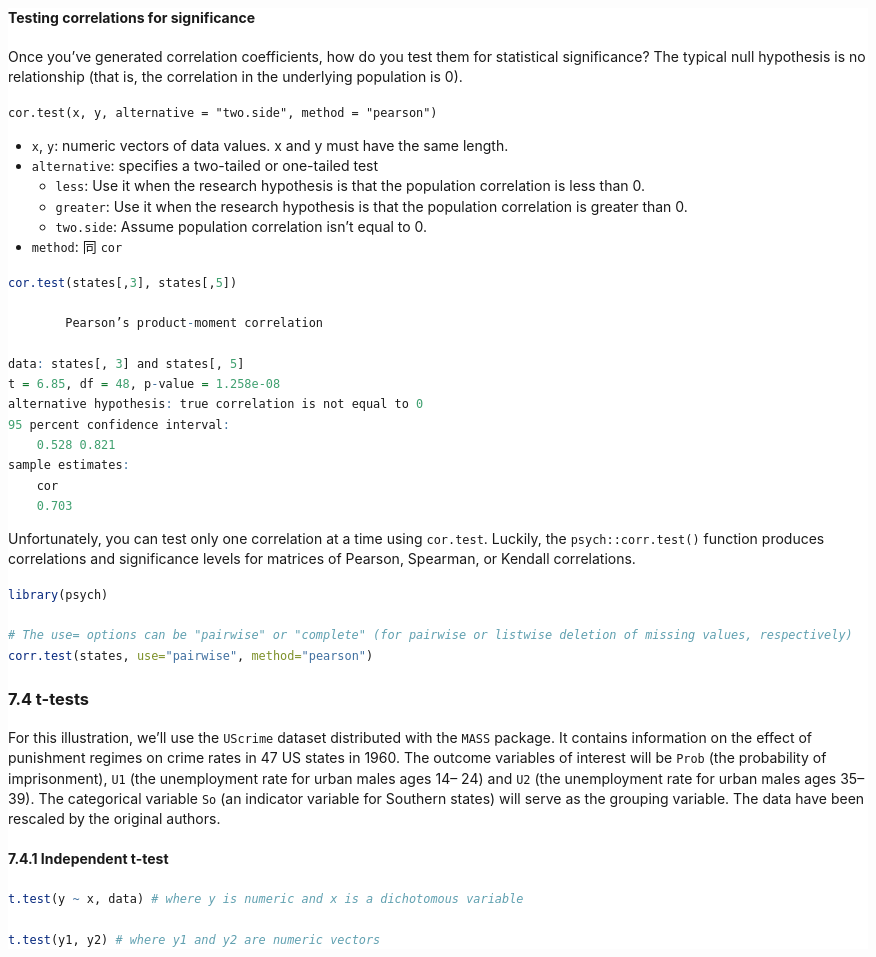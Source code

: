 #### Testing correlations for significance

Once you’ve generated correlation coefficients, how do you test them for statistical significance? The typical null hypothesis is no relationship (that is, the correlation in the underlying population is 0).

`cor.test(x, y, alternative = "two.side", method = "pearson")`

- `x`, `y`: numeric vectors of data values. x and y must have the same length.
- `alternative`: specifies a two-tailed or one-tailed test
	- `less`: Use it when the research hypothesis is that the population correlation is less than 0. 
	- `greater`: Use it when the research hypothesis is that the population correlation is greater than 0. 
	- `two.side`: Assume population correlation isn’t equal to 0.
- `method`: 同 `cor`

```r
cor.test(states[,3], states[,5])
		
		Pearson’s product-moment correlation

data: states[, 3] and states[, 5]
t = 6.85, df = 48, p-value = 1.258e-08
alternative hypothesis: true correlation is not equal to 0
95 percent confidence interval:
	0.528 0.821
sample estimates:
	cor
	0.703
```

Unfortunately, you can test only one correlation at a time using `cor.test`. Luckily, the `psych::corr.test()` function produces correlations and significance levels for matrices of Pearson, Spearman, or Kendall correlations.

```r
library(psych)

# The use= options can be "pairwise" or "complete" (for pairwise or listwise deletion of missing values, respectively)
corr.test(states, use="pairwise", method="pearson")
```

### 7.4 t-tests

For this illustration, we’ll use the `UScrime` dataset distributed with the `MASS` package. It contains information on the effect of punishment regimes on crime rates in 47 US states in 1960. The outcome variables of interest will be `Prob` (the probability of imprisonment), `U1` (the unemployment rate for urban males ages 14– 24) and `U2` (the unemployment rate for urban males ages 35–39). The categorical variable `So` (an indicator variable for Southern states) will serve as the grouping variable. The data have been rescaled by the original authors.

#### 7.4.1 Independent t-test

```r
t.test(y ~ x, data) # where y is numeric and x is a dichotomous variable

t.test(y1, y2) # where y1 and y2 are numeric vectors
```


[figure-06-02]: https://farm2.staticflickr.com/1719/23812247562_7db87956f3_o_d.png
[figure-06-05]: https://farm2.staticflickr.com/1576/23293776153_024b62491f_o_d.png
[figure-06-06]: https://farm2.staticflickr.com/1707/23292343914_f0636f7c4a_o_d.png
[figure-06-07]: https://farm6.staticflickr.com/5761/23292343904_37de42f0a6_o_d.png
[figure-06-08]: https://farm2.staticflickr.com/1571/23920545955_2b491fb267_o_d.png
[figure-06-09]: https://farm6.staticflickr.com/5675/23920545935_e47b919cce_o_d.png
[figure-06-10]: https://farm2.staticflickr.com/1682/23624879260_f9c6d25ced_o_d.png
[figure-06-13]: https://farm2.staticflickr.com/1485/23293776043_a9811405b1_o_d.png
[figure-06-15]: https://farm6.staticflickr.com/5778/23552708619_9c18684ac4_o_d.png
[figure-06-16]: https://farm6.staticflickr.com/5823/23920545895_d60eb8a5b2_o_d.png
[figure-06-17]: https://farm2.staticflickr.com/1653/23920545885_35ee010448_o_d.png